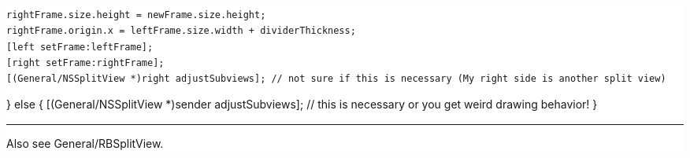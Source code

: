 	rightFrame.size.height = newFrame.size.height;
	rightFrame.origin.x = leftFrame.size.width + dividerThickness;
	[left setFrame:leftFrame];
	[right setFrame:rightFrame];
	[(General/NSSplitView *)right adjustSubviews]; // not sure if this is necessary (My right side is another split view)
}
else
{
	[(General/NSSplitView *)sender adjustSubviews]; // this is necessary or you get weird drawing behavior!
}


----

Also see General/RBSplitView.